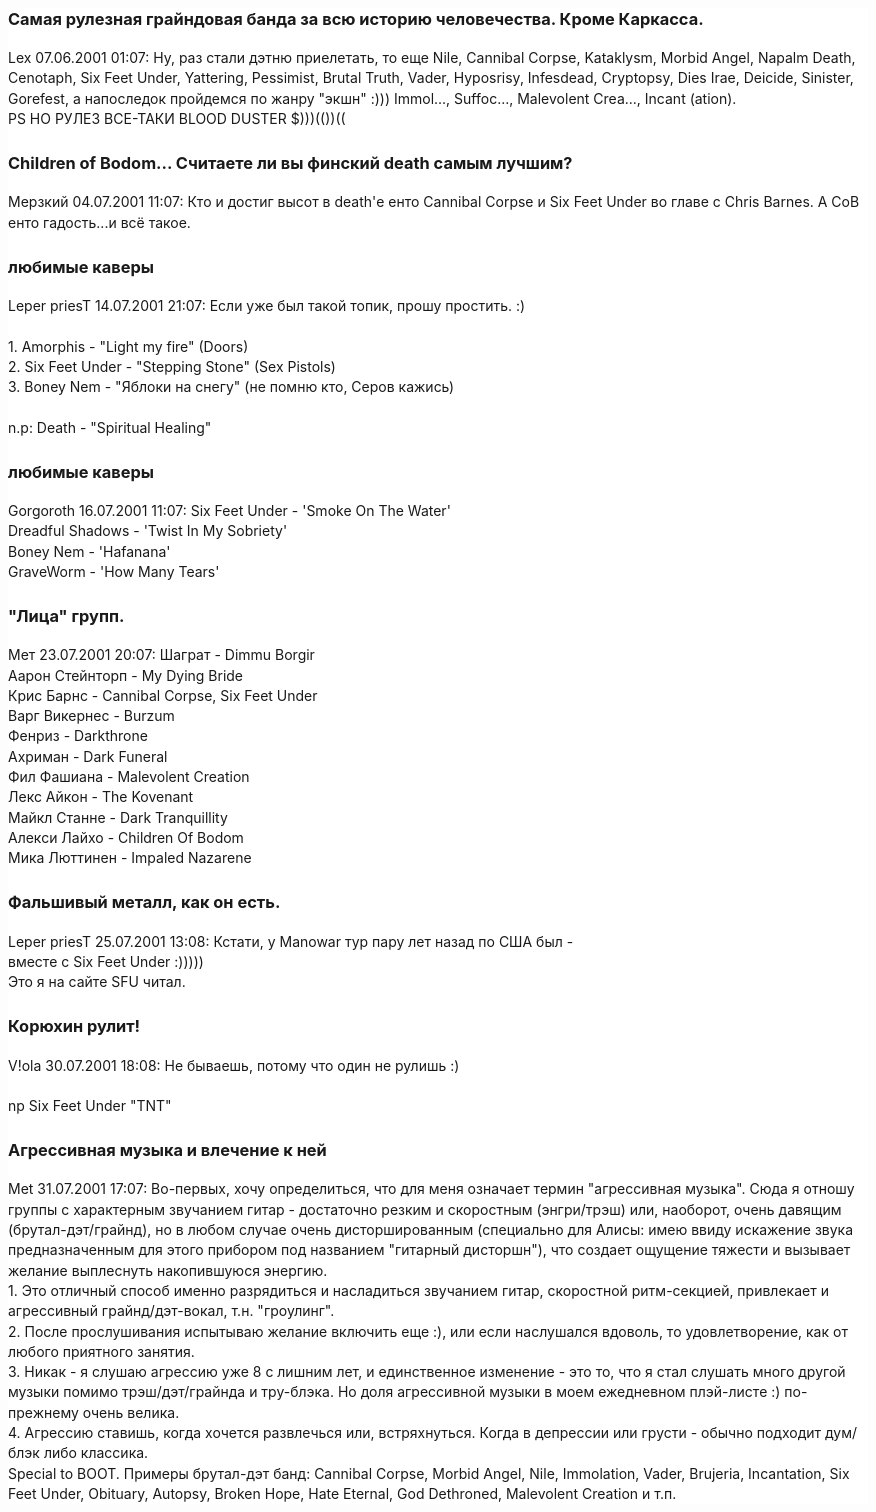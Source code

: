 ### Самая рулезная грайндовая банда за всю историю человечества. Кроме Каркасса.

Lex 07.06.2001 01:07:
Ну, раз стали дэтню приелетать, то еще Nile, Cannibal Corpse, Kataklysm, Morbid Angel, Napalm Death, Cenotaph, Six Feet Under, Yattering, Pessimist, Brutal Truth, Vader, Hyposrisy, Infesdead, Cryptopsy, Dies Irae, Deicide, Sinister, Gorefest, а напоследок пройдемся по жанру "экшн" :))) Immol..., Suffoc..., Malevolent Crea..., Incant (ation). <BR>PS НО РУЛЕЗ ВСЕ-ТАКИ BLOOD DUSTER $)))(())((

### Children of Bodom... Считаете ли вы финский death самым лучшим?

Мерзкий 04.07.2001 11:07:
Кто и достиг высот в death'е енто Cannibal Corpse и Six Feet Under во главе с Chris Barnes. А CoB енто гадость...и всё такое.

### любимые каверы

Leper priesT 14.07.2001 21:07:
Если уже был такой топик, прошу простить. :)<BR><BR>1. Amorphis - "Light my fire" (Doors)<BR>2. Six Feet Under - "Stepping Stone" (Sex Pistols)<BR>3. Boney Nem - "Яблоки на снегу" (не помню кто, Серов кажись)<BR><BR>n.p: Death - "Spiritual Healing"

### любимые каверы

Gorgoroth 16.07.2001 11:07:
Six Feet Under - 'Smoke On The Water'<BR>Dreadful Shadows - 'Twist In My Sobriety'<BR>Boney Nem - 'Hafanana'<BR>GraveWorm - 'How Many Tears'

### "Лица" групп.

Мет 23.07.2001 20:07:
Шаграт - Dimmu Borgir<BR>Аарон Стейнторп - My Dying Bride<BR>Крис Барнс - Cannibal Corpse, Six Feet Under<BR>Варг Викернес - Burzum<BR>Фенриз - Darkthrone<BR>Ахриман - Dark Funeral<BR>Фил Фашиана - Malevolent Creation<BR>Лекс Айкон - The Kovenant<BR>Майкл Станне - Dark Tranquillity<BR>Алекси Лайхо - Children Of Bodom<BR>Мика Люттинен - Impaled Nazarene

### Фальшивый металл, как он есть.

Leper priesT 25.07.2001 13:08:
Кстати, у Manowar тур пару лет назад по США  был -<BR>вместе с Six Feet Under :)))))<BR>Это я на сайте SFU читал.<BR>

### Корюхин рулит!

V!ola 30.07.2001 18:08:
Не бываешь, потому что один не рулишь :)<BR><BR>np Six Feet Under "TNT"

### Агрессивная музыка и влечение к ней

Met 31.07.2001 17:07:
Во-первых, хочу определиться, что для меня означает термин "агрессивная музыка". Сюда я отношу группы с характерным  звучанием гитар - достаточно резким и скоростным (энгри/трэш) или, наоборот, очень давящим (брутал-дэт/грайнд), но в любом случае очень дисторшированным (специально для Алисы: имею ввиду искажение звука предназначенным для этого прибором под названием "гитарный дисторшн"), что создает ощущение тяжести и вызывает желание выплеснуть накопившуюся энергию. <BR>1. Это отличный способ именно разрядиться и насладиться звучанием гитар, скоростной ритм-секцией, привлекает и агрессивный грайнд/дэт-вокал, т.н. "гроулинг". <BR>2. После прослушивания испытываю желание включить еще :), или если наслушался вдоволь, то удовлетворение, как от любого приятного занятия.<BR>3. Никак - я слушаю агрессию уже 8 с лишним лет, и единственное изменение - это то, что я стал слушать много другой музыки помимо трэш/дэт/грайнда и тру-блэка. Но доля агрессивной музыки в моем ежедневном плэй-листе :) по-прежнему очень велика.<BR>4. Агрессию ставишь, когда хочется развлечься или, встряхнуться. Когда в депрессии или грусти - обычно подходит дум/блэк либо классика.<BR>Special to BOOT. Примеры брутал-дэт банд: Cannibal Corpse, Morbid Angel, Nile, Immolation, Vader, Brujeria, Incantation, Six Feet Under, Obituary, Autopsy, Broken  Hope, Hate Eternal, God Dethroned, Malevolent Creation и т.п.